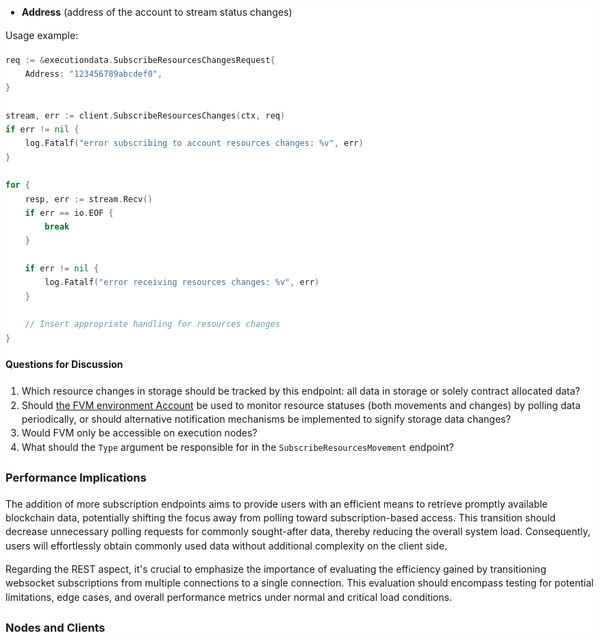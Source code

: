 - **Address** (address of the account to stream status changes)

Usage example:

```go
req := &executiondata.SubscribeResourcesChangesRequest{
    Address: "123456789abcdef0",
}

stream, err := client.SubscribeResourcesChanges(ctx, req)
if err != nil {
    log.Fatalf("error subscribing to account resources changes: %v", err)
}

for {
    resp, err := stream.Recv()
    if err == io.EOF {
        break
    }

    if err != nil {
        log.Fatalf("error receiving resources changes: %v", err)
    }

    // Insert appropriate handling for resources changes
}

```

#### Questions for Discussion

1. Which resource changes in storage should be tracked by this endpoint: all data in storage or solely contract allocated data?
2. Should [the FVM environment Account](https://github.com/onflow/flow-go/blob/456c1318b00b9131ecfe8d95a0813e458ebe7fb1/fvm/environment/accounts.go#L23) be used to monitor resource statuses (both movements and changes) by polling data periodically, or should alternative notification mechanisms be implemented to signify storage data changes?
3. Would FVM only be accessible on execution nodes?
4. What should the `Type` argument be responsible for in the `SubscribeResourcesMovement` endpoint?

### Performance Implications

The addition of more subscription endpoints aims to provide users with an efficient means to retrieve promptly available blockchain data, potentially shifting the focus away from polling toward subscription-based access. This transition should decrease unnecessary polling requests for commonly sought-after data, thereby reducing the overall system load. Consequently, users will effortlessly obtain commonly used data without additional complexity on the client side.

Regarding the REST aspect, it's crucial to emphasize the importance of evaluating the efficiency gained by transitioning websocket subscriptions from multiple connections to a single connection. This evaluation should encompass testing for potential limitations, edge cases, and overall performance metrics under normal and critical load conditions.

### Nodes and Clients
